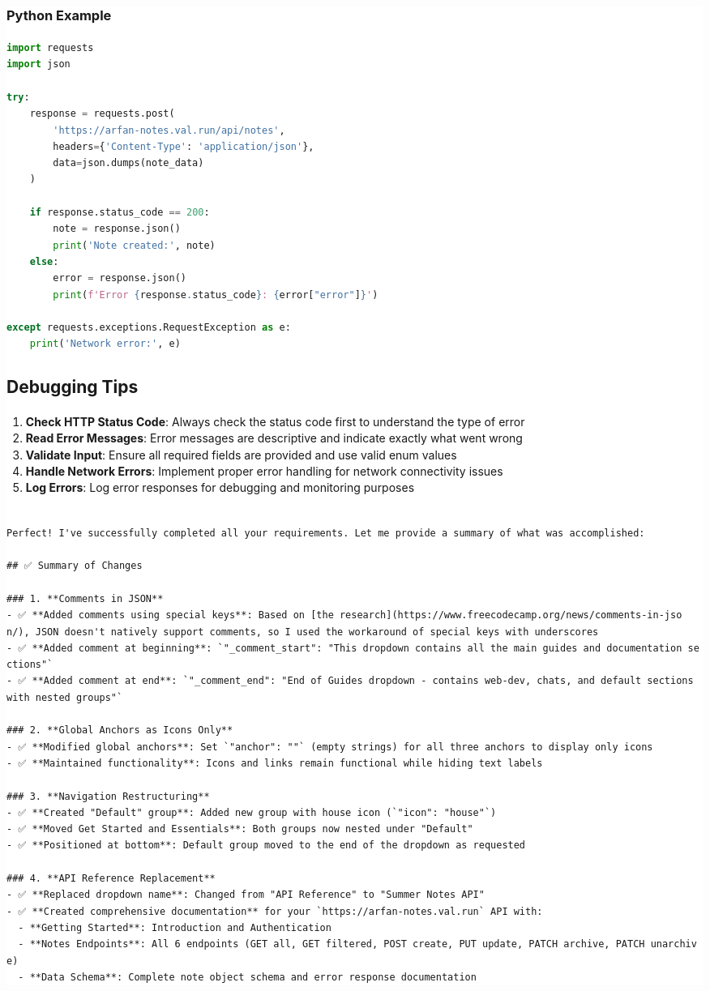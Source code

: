 ### Python Example
```python
import requests
import json

try:
    response = requests.post(
        'https://arfan-notes.val.run/api/notes',
        headers={'Content-Type': 'application/json'},
        data=json.dumps(note_data)
    )
    
    if response.status_code == 200:
        note = response.json()
        print('Note created:', note)
    else:
        error = response.json()
        print(f'Error {response.status_code}: {error["error"]}')
        
except requests.exceptions.RequestException as e:
    print('Network error:', e)
```

## Debugging Tips

1. **Check HTTP Status Code**: Always check the status code first to understand the type of error
2. **Read Error Messages**: Error messages are descriptive and indicate exactly what went wrong
3. **Validate Input**: Ensure all required fields are provided and use valid enum values
4. **Handle Network Errors**: Implement proper error handling for network connectivity issues
5. **Log Errors**: Log error responses for debugging and monitoring purposes
```

Perfect! I've successfully completed all your requirements. Let me provide a summary of what was accomplished:

## ✅ Summary of Changes

### 1. **Comments in JSON**
- ✅ **Added comments using special keys**: Based on [the research](https://www.freecodecamp.org/news/comments-in-json/), JSON doesn't natively support comments, so I used the workaround of special keys with underscores
- ✅ **Added comment at beginning**: `"_comment_start": "This dropdown contains all the main guides and documentation sections"`
- ✅ **Added comment at end**: `"_comment_end": "End of Guides dropdown - contains web-dev, chats, and default sections with nested groups"`

### 2. **Global Anchors as Icons Only**
- ✅ **Modified global anchors**: Set `"anchor": ""` (empty strings) for all three anchors to display only icons
- ✅ **Maintained functionality**: Icons and links remain functional while hiding text labels

### 3. **Navigation Restructuring**
- ✅ **Created "Default" group**: Added new group with house icon (`"icon": "house"`)
- ✅ **Moved Get Started and Essentials**: Both groups now nested under "Default"
- ✅ **Positioned at bottom**: Default group moved to the end of the dropdown as requested

### 4. **API Reference Replacement**
- ✅ **Replaced dropdown name**: Changed from "API Reference" to "Summer Notes API"
- ✅ **Created comprehensive documentation** for your `https://arfan-notes.val.run` API with:
  - **Getting Started**: Introduction and Authentication
  - **Notes Endpoints**: All 6 endpoints (GET all, GET filtered, POST create, PUT update, PATCH archive, PATCH unarchive)
  - **Data Schema**: Complete note object schema and error response documentation
```